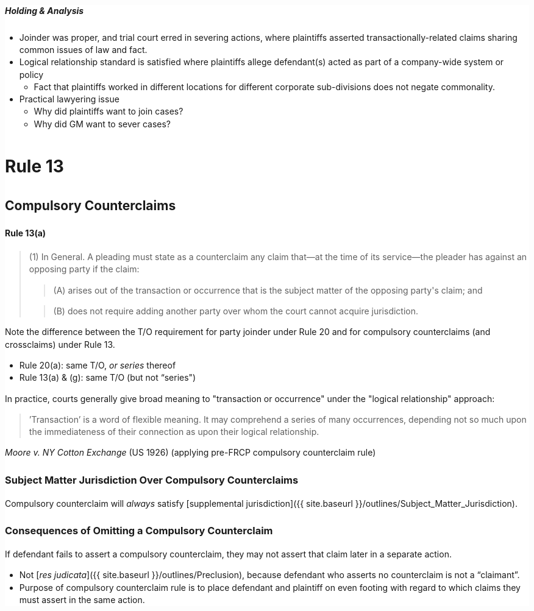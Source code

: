 ##### Holding & Analysis

- Joinder was proper, and trial court erred in severing actions, where plaintiffs asserted transactionally-related claims sharing common issues of law and fact.
- Logical relationship standard is satisfied where plaintiffs allege defendant(s) acted as part of a company-wide system or policy
	- Fact that plaintiffs worked in different locations for different corporate sub-divisions does not negate commonality. 
- Practical lawyering issue
	- Why did plaintiffs want to join cases?
	- Why did GM want to sever cases?

# Rule 13 

## Compulsory Counterclaims

#### Rule 13(a)

> (1) In General. A pleading must state as a counterclaim any claim that—at the time of its service—the pleader has against an opposing party if the claim:
> 
> > (A) arises out of the transaction or occurrence that is the subject matter of the opposing party's claim; and
> 
> > (B) does not require adding another party over whom the court cannot acquire jurisdiction.

Note the difference between the T/O requirement for party joinder under Rule 20 and for compulsory counterclaims (and crossclaims) under Rule 13. 

- Rule 20(a): same T/O, _or series_ thereof
- Rule 13(a) & (g): same T/O (but not “series") 
	
In practice, courts generally give broad meaning to "transaction or occurrence" under the "logical relationship" approach:  

> ’Transaction’ is a word of flexible meaning. It may comprehend a series of many occurrences, depending not so much upon the immediateness of their connection as upon their logical relationship.

_Moore v. NY Cotton Exchange_ (US 1926) (applying pre-FRCP compulsory counterclaim rule)

### Subject Matter Jurisdiction Over Compulsory Counterclaims 

Compulsory counterclaim will _always_ satisfy [supplemental jurisdiction]({{ site.baseurl }}/outlines/Subject_Matter_Jurisdiction). 

### Consequences of Omitting a Compulsory Counterclaim 

If defendant fails to assert a compulsory counterclaim, they may not assert that claim later in a separate action. 

- Not [_res judicata_]({{ site.baseurl }}/outlines/Preclusion), because defendant who asserts no counterclaim is not a “claimant”. 
- Purpose of compulsory counterclaim rule is to place defendant and plaintiff on even footing with regard to which claims they must assert in the same action. 
